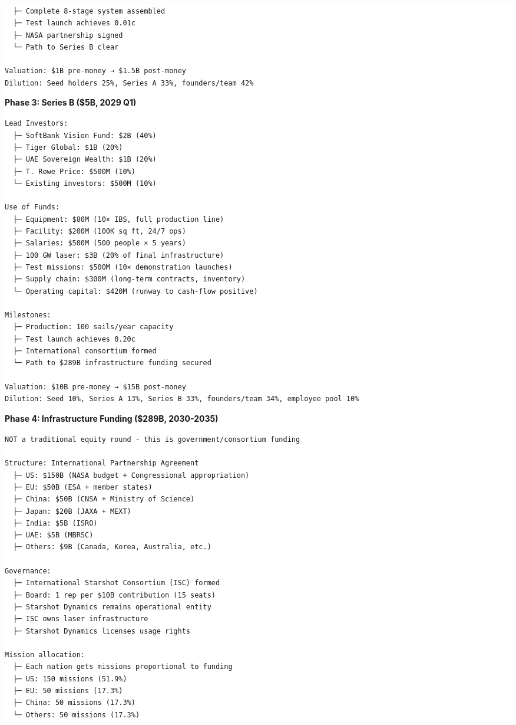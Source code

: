 ```
  ├─ Complete 8-stage system assembled
  ├─ Test launch achieves 0.01c
  ├─ NASA partnership signed
  └─ Path to Series B clear

Valuation: $1B pre-money → $1.5B post-money
Dilution: Seed holders 25%, Series A 33%, founders/team 42%
```

**Phase 3: Series B ($5B, 2029 Q1)**

```
Lead Investors:
  ├─ SoftBank Vision Fund: $2B (40%)
  ├─ Tiger Global: $1B (20%)
  ├─ UAE Sovereign Wealth: $1B (20%)
  ├─ T. Rowe Price: $500M (10%)
  └─ Existing investors: $500M (10%)

Use of Funds:
  ├─ Equipment: $80M (10× IBS, full production line)
  ├─ Facility: $200M (100K sq ft, 24/7 ops)
  ├─ Salaries: $500M (500 people × 5 years)
  ├─ 100 GW laser: $3B (20% of final infrastructure)
  ├─ Test missions: $500M (10× demonstration launches)
  ├─ Supply chain: $300M (long-term contracts, inventory)
  └─ Operating capital: $420M (runway to cash-flow positive)

Milestones:
  ├─ Production: 100 sails/year capacity
  ├─ Test launch achieves 0.20c
  ├─ International consortium formed
  └─ Path to $289B infrastructure funding secured

Valuation: $10B pre-money → $15B post-money
Dilution: Seed 10%, Series A 13%, Series B 33%, founders/team 34%, employee pool 10%
```

**Phase 4: Infrastructure Funding ($289B, 2030-2035)**

```
NOT a traditional equity round - this is government/consortium funding

Structure: International Partnership Agreement
  ├─ US: $150B (NASA budget + Congressional appropriation)
  ├─ EU: $50B (ESA + member states)
  ├─ China: $50B (CNSA + Ministry of Science)
  ├─ Japan: $20B (JAXA + MEXT)
  ├─ India: $5B (ISRO)
  ├─ UAE: $5B (MBRSC)
  ├─ Others: $9B (Canada, Korea, Australia, etc.)

Governance:
  ├─ International Starshot Consortium (ISC) formed
  ├─ Board: 1 rep per $10B contribution (15 seats)
  ├─ Starshot Dynamics remains operational entity
  ├─ ISC owns laser infrastructure
  ├─ Starshot Dynamics licenses usage rights

Mission allocation:
  ├─ Each nation gets missions proportional to funding
  ├─ US: 150 missions (51.9%)
  ├─ EU: 50 missions (17.3%)
  ├─ China: 50 missions (17.3%)
  └─ Others: 50 missions (17.3%)
```